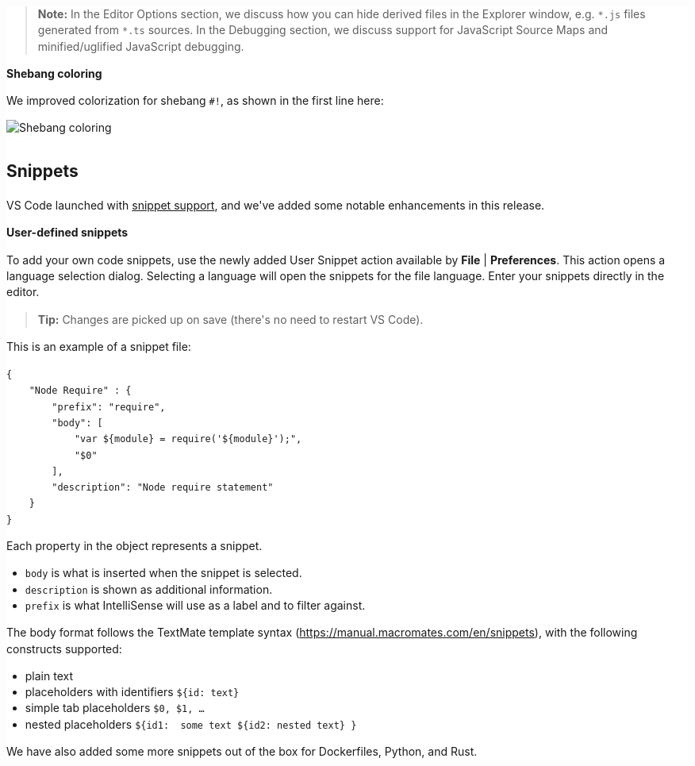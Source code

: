 > **Note:** In the Editor Options section, we discuss how you can hide derived
> files in the Explorer window, e.g. `*.js` files generated from `*.ts` sources.
> In the Debugging section, we discuss support for JavaScript Source Maps and
> minified/uglified JavaScript debugging.

**Shebang coloring**

We improved colorization for shebang `#!`, as shown in the first line here:

![Shebang coloring](images/0_5_0/ShebangColoring.png)

## Snippets

VS Code launched with [snippet support](/docs/editor/userdefinedsnippets.md),
and we've added some notable enhancements in this release.

**User-defined snippets**

To add your own code snippets, use the newly added User Snippet action available
by **File** | **Preferences**. This action opens a language selection dialog.
Selecting a language will open the snippets for the file language. Enter your
snippets directly in the editor.

> **Tip:** Changes are picked up on save (there's no need to restart VS Code).

This is an example of a snippet file:

```
{
	"Node Require" : {
		"prefix": "require",
		"body": [
			"var ${module} = require('${module}');",
			"$0"
		],
		"description": "Node require statement"
	}
}
```

Each property in the object represents a snippet.

-   `body` is what is inserted when the snippet is selected.
-   `description` is shown as additional information.
-   `prefix` is what IntelliSense will use as a label and to filter against.

The body format follows the TextMate template syntax
(https://manual.macromates.com/en/snippets), with the following constructs
supported:

-   plain text
-   placeholders with identifiers `${id: text}`
-   simple tab placeholders `$0, $1, …`
-   nested placeholders `${id1:  some text ${id2: nested text} }`

We have also added some more snippets out of the box for Dockerfiles, Python,
and Rust.
